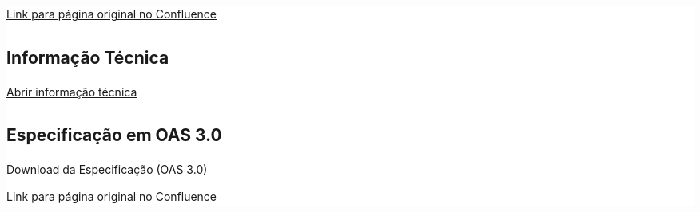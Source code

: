 [Link para página original no Confluence](https://openfinancebrasil.atlassian.net/wiki/spaces/OF/pages/223772857)

## **Informação Técnica**

[Abrir informação técnica](https://openbanking-brasil.github.io/openapi/swagger-apis/opendata-unarranged/?urls.primaryName=1.0.0-beta.2)

## **Especificação em OAS 3.0**

[Download da Especificação (OAS 3.0)](https://raw.githubusercontent.com/OpenBanking-Brasil/openapi/main/swagger-apis/opendata-unarranged/1.0.0-beta.2.yml)
<iframe class="conf-macro output-block" data-hasbody="false" data-layout="default" data-local-id="4a01fe43-3a37-4159-b56a-af8c7805979b" data-macro-id="e7bc64f77c78e6110742f3f5f35481a9" data-macro-name="iframe" frameborder="0" height="108317" sandbox="allow-forms allow-modals allow-orientation-lock allow-pointer-lock allow-popups allow-popups-to-escape-sandbox allow-presentation allow-same-origin allow-scripts allow-top-navigation-by-user-activation" scrolling="no" src="https://openbanking-brasil.github.io/openapi/swagger-apis/opendata-unarranged/?urls.primaryName=1.0.0-beta.2" width="100%">
    
</iframe>

[Link para página original no Confluence](https://openfinancebrasil.atlassian.net/wiki/spaces/OF/pages/223772857)